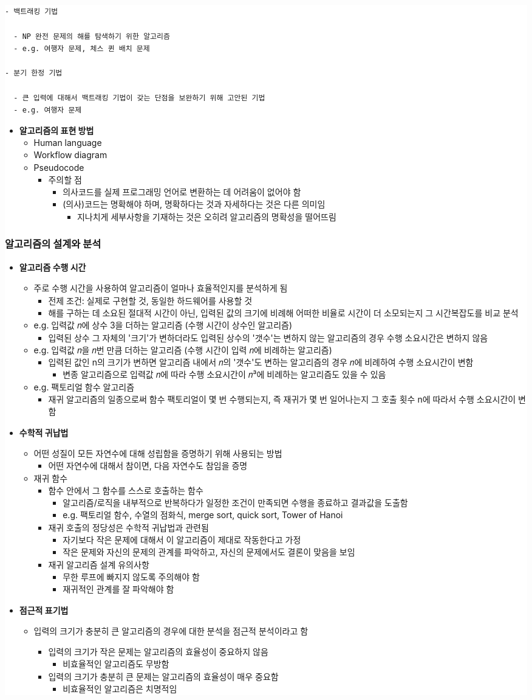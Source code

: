     - 백트래킹 기법
      
      - NP 완전 문제의 해를 탐색하기 위한 알고리즘
      - e.g. 여행자 문제, 체스 퀸 배치 문제
    
    - 분기 한정 기법
      
      - 큰 입력에 대해서 백트래킹 기법이 갖는 단점을 보완하기 위해 고안된 기법
      - e.g. 여행자 문제
- **알고리즘의 표현 방법**
  - Human language
  - Workflow diagram
  - Pseudocode
    - 주의할 점
      - 의사코드를 실제 프로그래밍 언어로 변환하는 데 어려움이 없어야 함
      - (의사)코드는 명확해야 하며, 명확하다는 것과 자세하다는 것은 다른 의미임
        - 지나치게 세부사항을 기재하는 것은 오히려 알고리즘의 명확성을 떨어뜨림

### 알고리즘의 설계와 분석

- **알고리즘 수행 시간**
  
  - 주로 수행 시간을 사용하여 알고리즘이 얼마나 효율적인지를 분석하게 됨
    - 전제 조건: 실제로 구현할 것, 동일한 하드웨어를 사용할 것
    - 해를 구하는 데 소요된 절대적 시간이 아닌, 입력된 값의 크기에 비례해 어떠한 비율로 시간이 더 소모되는지 그 시간복잡도를 비교 분석
  - e.g. 입력값 𝑛에 상수 3을 더하는 알고리즘 (수행 시간이 상수인 알고리즘)
    - 입력된 상수 그 자체의 '크기'가 변하더라도 입력된 상수의 '갯수'는 변하지 않는 알고리즘의 경우 수행 소요시간은 변하지 않음
  - e.g. 입력값 𝑛을 𝑛번 만큼 더하는 알고리즘 (수행 시간이 입력 𝑛에 비례하는 알고리즘)
    - 입력된 값인 n의 크기가 변하면 알고리즘 내에서 𝑛의 '갯수'도 변하는 알고리즘의 경우 𝑛에 비례하여 수행 소요시간이 변함
      - 변종 알고리즘으로 입력값 𝑛에 따라 수행 소요시간이 𝑛³에 비례하는 알고리즘도 있을 수 있음
  - e.g. 팩토리얼 함수 알고리즘
    - 재귀 알고리즘의 일종으로써 함수 팩토리얼이 몇 번 수행되는지, 즉 재귀가 몇 번 일어나는지 그 호출 횟수 n에 따라서 수행 소요시간이 변함

- **수학적 귀납법**
  
  - 어떤 성질이 모든 자연수에 대해 성립함을 증명하기 위해 사용되는 방법
    - 어떤 자연수에 대해서 참이면, 다음 자연수도 참임을 증명
  - 재귀 함수
    - 함수 안에서 그 함수를 스스로 호출하는 함수
      - 알고리즘/로직을 내부적으로 반복하다가 일정한 조건이 만족되면 수행을 종료하고 결과값을 도출함
      - e.g. 팩토리얼 함수, 수열의 점화식, merge sort, quick sort, Tower of Hanoi
    - 재귀 호출의 정당성은 수학적 귀납법과 관련됨
      - 자기보다 작은 문제에 대해서 이 알고리즘이 제대로 작동한다고 가정
      - 작은 문제와 자신의 문제의 관계를 파악하고, 자신의 문제에서도 결론이 맞음을 보임
    - 재귀 알고리즘 설계 유의사항
      - 무한 루프에 빠지지 않도록 주의해야 함
      - 재귀적인 관계를 잘 파악해야 함

- **점근적 표기법**
  
  - 입력의 크기가 충분히 큰 알고리즘의 경우에 대한 분석을 점근적 분석이라고 함
    
    - 입력의 크기가 작은 문제는 알고리즘의 효율성이 중요하지 않음
      - 비효율적인 알고리즘도 무방함
    - 입력의 크기가 충분히 큰 문제는 알고리즘의 효율성이 매우 중요함
      - 비효율적인 알고리즘은 치명적임
  